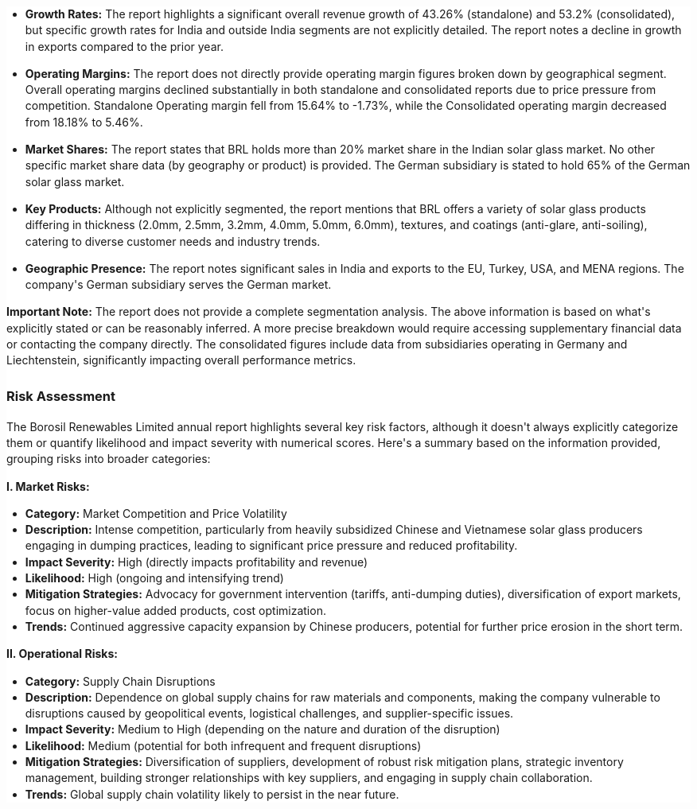 * **Growth Rates:** The report highlights a significant overall revenue growth of 43.26% (standalone) and 53.2% (consolidated), but specific growth rates for India and outside India segments are not explicitly detailed.  The report notes a decline in growth in exports compared to the prior year.

* **Operating Margins:**  The report does not directly provide operating margin figures broken down by geographical segment.  Overall operating margins declined substantially in both standalone and consolidated reports due to price pressure from competition. Standalone Operating margin fell from 15.64% to -1.73%,  while the Consolidated operating margin decreased from 18.18% to 5.46%.

* **Market Shares:** The report states that BRL holds more than 20% market share in the Indian solar glass market.  No other specific market share data (by geography or product) is provided.  The German subsidiary is stated to hold 65% of the German solar glass market.

* **Key Products:**  Although not explicitly segmented, the report mentions that BRL offers a variety of solar glass products differing in thickness (2.0mm, 2.5mm, 3.2mm, 4.0mm, 5.0mm, 6.0mm), textures, and coatings (anti-glare, anti-soiling), catering to diverse customer needs and industry trends.

* **Geographic Presence:** The report notes significant sales in India and exports to the EU, Turkey, USA, and MENA regions. The company's German subsidiary serves the German market.


**Important Note:** The report does not provide a complete segmentation analysis. The above information is based on what's explicitly stated or can be reasonably inferred.  A more precise breakdown would require accessing supplementary financial data or contacting the company directly.  The consolidated figures include data from subsidiaries operating in Germany and Liechtenstein, significantly impacting overall performance metrics.

### Risk Assessment
The Borosil Renewables Limited annual report highlights several key risk factors, although it doesn't always explicitly categorize them or quantify likelihood and impact severity with numerical scores.  Here's a summary based on the information provided, grouping risks into broader categories:


**I. Market Risks:**

* **Category:** Market Competition and Price Volatility
* **Description:** Intense competition, particularly from heavily subsidized Chinese and Vietnamese solar glass producers engaging in dumping practices, leading to significant price pressure and reduced profitability.
* **Impact Severity:** High (directly impacts profitability and revenue)
* **Likelihood:** High (ongoing and intensifying trend)
* **Mitigation Strategies:** Advocacy for government intervention (tariffs, anti-dumping duties), diversification of export markets, focus on higher-value added products, cost optimization.
* **Trends:** Continued aggressive capacity expansion by Chinese producers, potential for further price erosion in the short term.


**II. Operational Risks:**

* **Category:** Supply Chain Disruptions
* **Description:** Dependence on global supply chains for raw materials and components, making the company vulnerable to disruptions caused by geopolitical events, logistical challenges, and supplier-specific issues.
* **Impact Severity:** Medium to High (depending on the nature and duration of the disruption)
* **Likelihood:** Medium (potential for both infrequent and frequent disruptions)
* **Mitigation Strategies:**  Diversification of suppliers, development of robust risk mitigation plans, strategic inventory management, building stronger relationships with key suppliers, and engaging in supply chain collaboration.
* **Trends:** Global supply chain volatility likely to persist in the near future.
